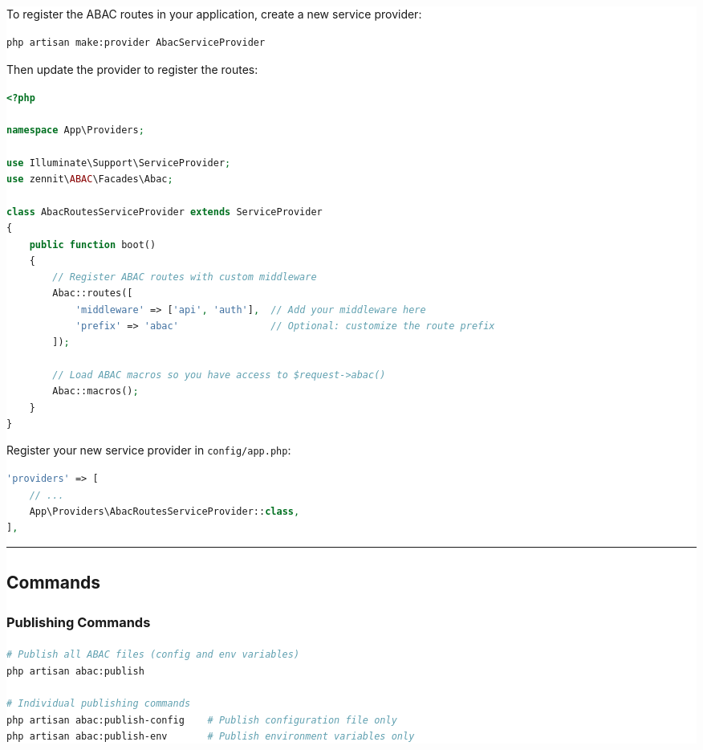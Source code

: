 To register the ABAC routes in your application, create a new service provider:

```bash
php artisan make:provider AbacServiceProvider
```

Then update the provider to register the routes:

```php
<?php

namespace App\Providers;

use Illuminate\Support\ServiceProvider;
use zennit\ABAC\Facades\Abac;

class AbacRoutesServiceProvider extends ServiceProvider
{
    public function boot()
    {
        // Register ABAC routes with custom middleware
        Abac::routes([
            'middleware' => ['api', 'auth'],  // Add your middleware here
            'prefix' => 'abac'                // Optional: customize the route prefix
        ]);
        
        // Load ABAC macros so you have access to $request->abac()
        Abac::macros();
    }
}
```

Register your new service provider in `config/app.php`:

```php
'providers' => [
    // ...
    App\Providers\AbacRoutesServiceProvider::class,
],
```

---

## Commands

### Publishing Commands

```bash
# Publish all ABAC files (config and env variables)
php artisan abac:publish

# Individual publishing commands
php artisan abac:publish-config    # Publish configuration file only
php artisan abac:publish-env       # Publish environment variables only
```
